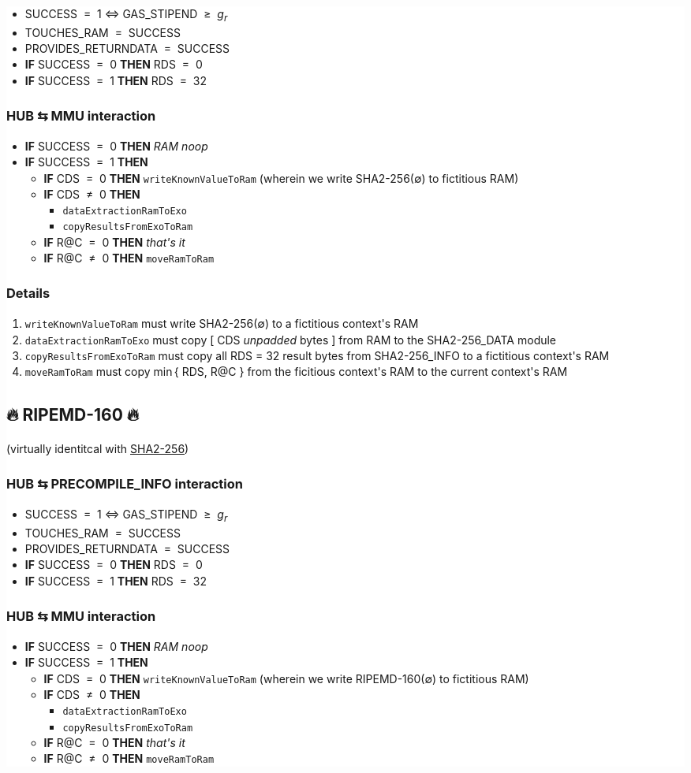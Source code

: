 - SUCCESS $~=~$ 1  $\iff$  GAS_STIPEND $~\geq~$ $g_r$
- TOUCHES_RAM $~=~$ SUCCESS
- PROVIDES_RETURNDATA $~=~$ SUCCESS
- **IF** SUCCESS $~=~$ 0 **THEN** RDS $~=~$ 0
- **IF** SUCCESS $~=~$ 1 **THEN** RDS $~=~$ 32


### HUB ⇆ MMU interaction

- **IF** SUCCESS $~=~$ 0 **THEN** _RAM noop_
- **IF** SUCCESS $~=~$ 1 **THEN**
	- **IF** CDS $~=~$ 0 **THEN** $\texttt{writeKnownValueToRam}$ (wherein we write SHA2-256(∅) to fictitious RAM)
	- **IF** CDS $~\neq~$ 0 **THEN**
		- $\texttt{dataExtractionRamToExo}$
		- $\texttt{copyResultsFromExoToRam}$
	- **IF** R@C $~=~$ 0 **THEN** _that's it_
	- **IF** R@C $~\neq~$ 0 **THEN** $\texttt{moveRamToRam}$


### Details

1. $\texttt{writeKnownValueToRam}$ must write SHA2-256(∅) to a fictitious context's RAM
2. $\texttt{dataExtractionRamToExo}$ must copy $\big[$ CDS _unpadded_ bytes $\big]$ from RAM to the SHA2-256_DATA module
3. $\texttt{copyResultsFromExoToRam}$ must copy all RDS = 32 result bytes from SHA2-256_INFO to a fictitious context's RAM
4. $\texttt{moveRamToRam}$ must copy $\min\{$ RDS, R@C $\}$ from the ficitious context's RAM to the current context's RAM

## 🔥 RIPEMD-160 🔥


(virtually identitcal with [SHA2-256](#sha2-256))

### HUB ⇆ PRECOMPILE_INFO interaction

- SUCCESS $~=~$ 1  $\iff$  GAS_STIPEND $~\geq~$ $g_r$
- TOUCHES_RAM $~=~$ SUCCESS
- PROVIDES_RETURNDATA $~=~$ SUCCESS
- **IF** SUCCESS $~=~$ 0 **THEN** RDS $~=~$ 0
- **IF** SUCCESS $~=~$ 1 **THEN** RDS $~=~$ 32


### HUB ⇆ MMU interaction

- **IF** SUCCESS $~=~$ 0 **THEN** _RAM noop_
- **IF** SUCCESS $~=~$ 1 **THEN**
	- **IF** CDS $~=~$ 0 **THEN** $\texttt{writeKnownValueToRam}$ (wherein we write RIPEMD-160(∅) to fictitious RAM)
	- **IF** CDS $~\neq~$ 0 **THEN**
		- $\texttt{dataExtractionRamToExo}$
		- $\texttt{copyResultsFromExoToRam}$
	- **IF** R@C $~=~$ 0 **THEN** _that's it_
	- **IF** R@C $~\neq~$ 0 **THEN** $\texttt{moveRamToRam}$
